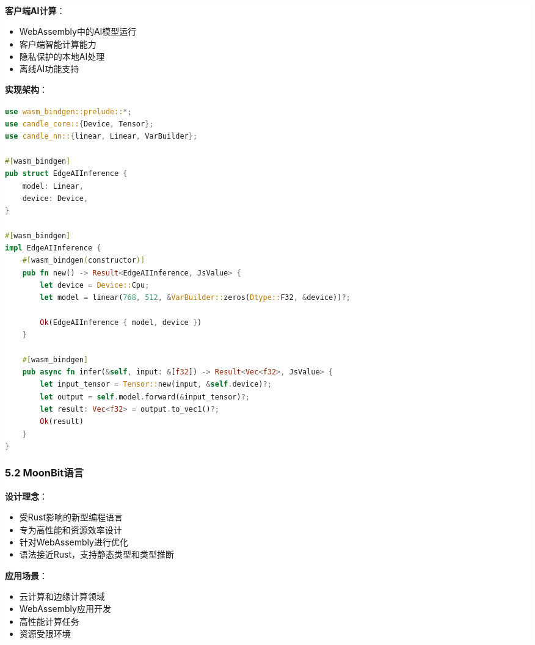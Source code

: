 **客户端AI计算**：

- WebAssembly中的AI模型运行
- 客户端智能计算能力
- 隐私保护的本地AI处理
- 离线AI功能支持

**实现架构**：

```rust
use wasm_bindgen::prelude::*;
use candle_core::{Device, Tensor};
use candle_nn::{linear, Linear, VarBuilder};

#[wasm_bindgen]
pub struct EdgeAIInference {
    model: Linear,
    device: Device,
}

#[wasm_bindgen]
impl EdgeAIInference {
    #[wasm_bindgen(constructor)]
    pub fn new() -> Result<EdgeAIInference, JsValue> {
        let device = Device::Cpu;
        let model = linear(768, 512, &VarBuilder::zeros(Dtype::F32, &device))?;
        
        Ok(EdgeAIInference { model, device })
    }
    
    #[wasm_bindgen]
    pub async fn infer(&self, input: &[f32]) -> Result<Vec<f32>, JsValue> {
        let input_tensor = Tensor::new(input, &self.device)?;
        let output = self.model.forward(&input_tensor)?;
        let result: Vec<f32> = output.to_vec1()?;
        Ok(result)
    }
}
```

### 5.2 MoonBit语言

**设计理念**：

- 受Rust影响的新型编程语言
- 专为高性能和资源效率设计
- 针对WebAssembly进行优化
- 语法接近Rust，支持静态类型和类型推断

**应用场景**：

- 云计算和边缘计算领域
- WebAssembly应用开发
- 高性能计算任务
- 资源受限环境
